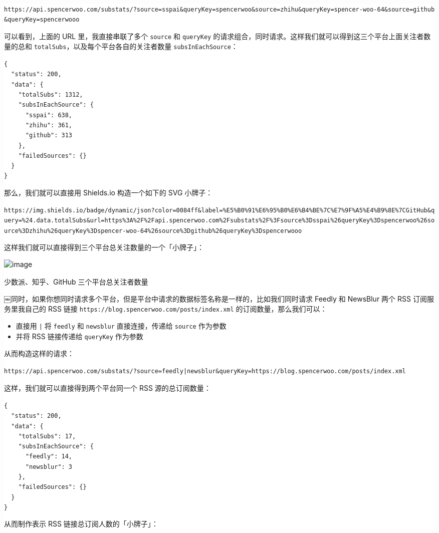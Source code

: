 ```Plain Text
https://api.spencerwoo.com/substats/?source=sspai&queryKey=spencerwoo&source=zhihu&queryKey=spencer-woo-64&source=github&queryKey=spencerwooo

```
可以看到，上面的 URL 里，我直接串联了多个 `source` 和 `queryKey` 的请求组合，同时请求。这样我们就可以得到这三个平台上面关注者数量的总和 `totalSubs`，以及每个平台各自的关注者数量 `subsInEachSource`：

```Plain Text
{
  "status": 200,
  "data": {
    "totalSubs": 1312,
    "subsInEachSource": {
      "sspai": 638,
      "zhihu": 361,
      "github": 313
    },
    "failedSources": {}
  }
}

```
那么，我们就可以直接用 Shields.io 构造一个如下的 SVG 小牌子：

```Plain Text
https://img.shields.io/badge/dynamic/json?color=0084ff&label=%E5%B0%91%E6%95%B0%E6%B4%BE%7C%E7%9F%A5%E4%B9%8E%7CGitHub&query=%24.data.totalSubs&url=https%3A%2F%2Fapi.spencerwoo.com%2Fsubstats%2F%3Fsource%3Dsspai%26queryKey%3Dspencerwoo%26source%3Dzhihu%26queryKey%3Dspencer-woo-64%26source%3Dgithub%26queryKey%3Dspencerwooo

```
这样我们就可以直接得到三个平台总关注数量的一个「小牌子」：

![image](https://file.bbzy.online/blog/15846965978721.png)

少数派、知乎、GitHub 三个平台总关注者数量

￼同时，如果你想同时请求多个平台，但是平台中请求的数据标签名称是一样的，比如我们同时请求 Feedly 和 NewsBlur 两个 RSS 订阅服务里我自己的 RSS 链接 `https://blog.spencerwoo.com/posts/index.xml` 的订阅数量，那么我们可以：

* 直接用 `|` 将 `feedly` 和 `newsblur` 直接连接，传递给 `source` 作为参数
* 并将 RSS 链接传递给 `queryKey` 作为参数

从而构造这样的请求：

```Plain Text
https://api.spencerwoo.com/substats/?source=feedly|newsblur&queryKey=https://blog.spencerwoo.com/posts/index.xml

```
这样，我们就可以直接得到两个平台同一个 RSS 源的总订阅数量：

```Plain Text
{
  "status": 200,
  "data": {
    "totalSubs": 17,
    "subsInEachSource": {
      "feedly": 14,
      "newsblur": 3
    },
    "failedSources": {}
  }
}

```
从而制作表示 RSS 链接总订阅人数的「小牌子」：
